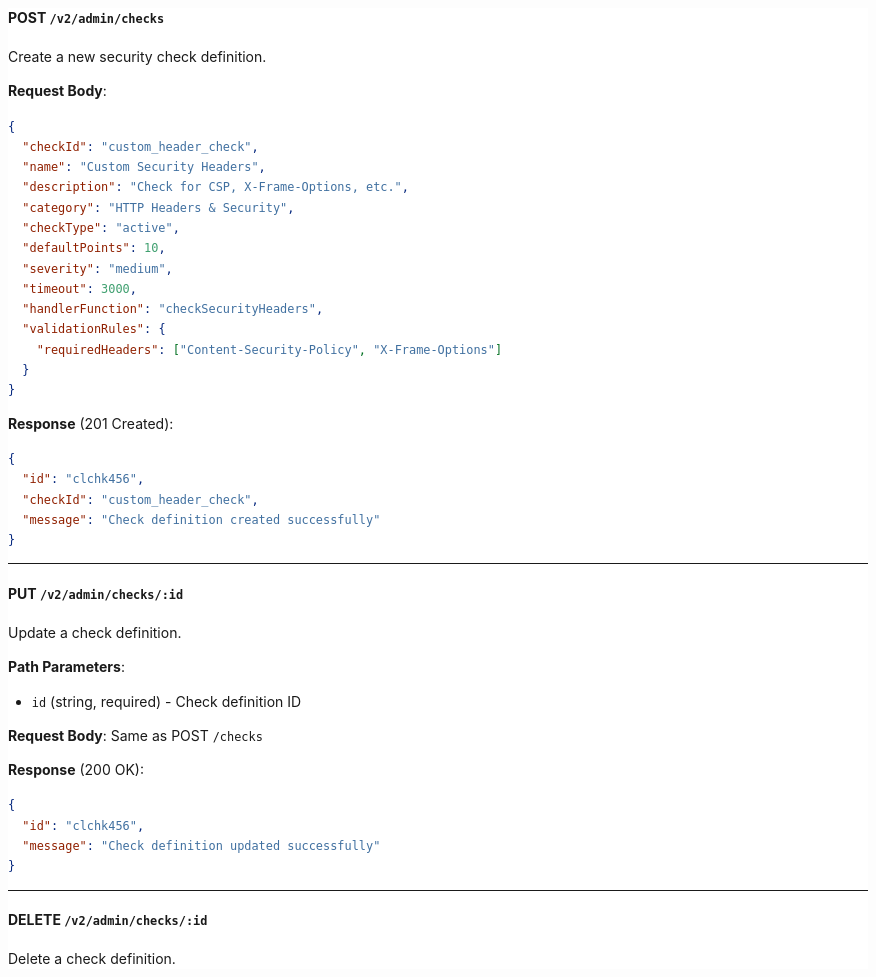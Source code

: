 
#### POST `/v2/admin/checks`

Create a new security check definition.

**Request Body**:
```json
{
  "checkId": "custom_header_check",
  "name": "Custom Security Headers",
  "description": "Check for CSP, X-Frame-Options, etc.",
  "category": "HTTP Headers & Security",
  "checkType": "active",
  "defaultPoints": 10,
  "severity": "medium",
  "timeout": 3000,
  "handlerFunction": "checkSecurityHeaders",
  "validationRules": {
    "requiredHeaders": ["Content-Security-Policy", "X-Frame-Options"]
  }
}
```

**Response** (201 Created):
```json
{
  "id": "clchk456",
  "checkId": "custom_header_check",
  "message": "Check definition created successfully"
}
```

---

#### PUT `/v2/admin/checks/:id`

Update a check definition.

**Path Parameters**:
- `id` (string, required) - Check definition ID

**Request Body**: Same as POST `/checks`

**Response** (200 OK):
```json
{
  "id": "clchk456",
  "message": "Check definition updated successfully"
}
```

---

#### DELETE `/v2/admin/checks/:id`

Delete a check definition.
